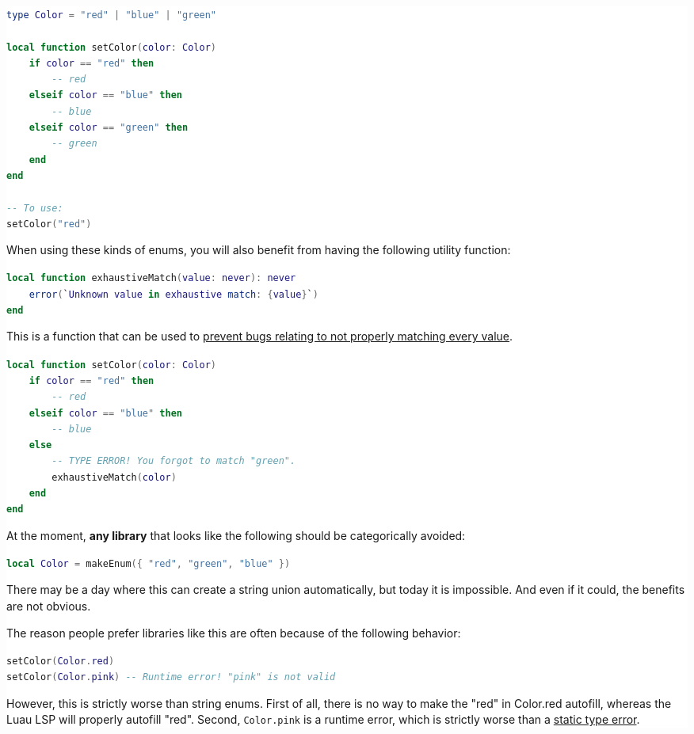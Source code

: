 ```lua
type Color = "red" | "blue" | "green"

local function setColor(color: Color)
	if color == "red" then
		-- red
	elseif color == "blue" then
		-- blue
	elseif color == "green" then
		-- green
	end
end

-- To use:
setColor("red")
```

When using these kinds of enums, you will also benefit from having the following utility function:

```lua
local function exhaustiveMatch(value: never): never
	error(`Unknown value in exhaustive match: {value}`)
end
```

This is a function that can be used to [prevent bugs relating to not properly matching every value](#bugs-that-can-be-caught-statically-should).

```lua
local function setColor(color: Color)
	if color == "red" then
		-- red
	elseif color == "blue" then
		-- blue
	else
		-- TYPE ERROR! You forgot to match "green".
		exhaustiveMatch(color)
	end
end
```

At the moment, **any library** that looks like the following should be categorically avoided:

```lua
local Color = makeEnum({ "red", "green", "blue" })
```

There may be a day where this can create a string union automatically, but today it is impossible. And even if it could, the benefits are not obvious.

The reason people prefer libraries like this are often because of the following behavior:

```lua
setColor(Color.red)
setColor(Color.pink) -- Runtime error! "pink" is not valid
```

However, this is strictly worse than string enums. First of all, there is no way to make the "red" in Color.red autofill, whereas the Luau LSP will properly autofill "red". Second, `Color.pink` is a runtime error, which is strictly worse than a [static type error](#bugs-that-can-be-caught-statically-should).
